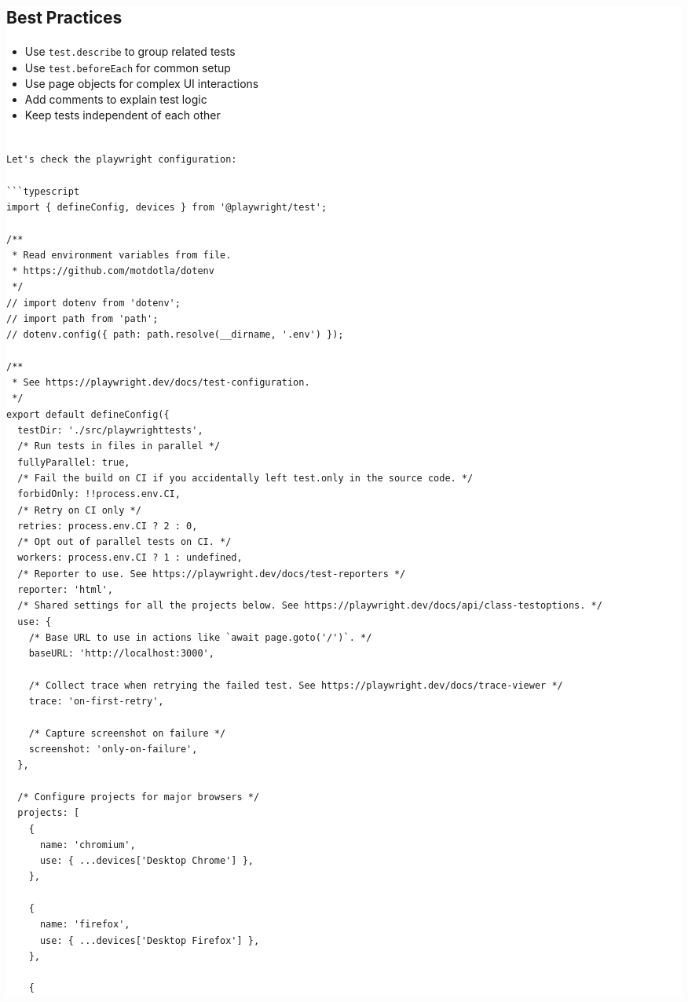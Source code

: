 ## Best Practices

- Use `test.describe` to group related tests
- Use `test.beforeEach` for common setup
- Use page objects for complex UI interactions
- Add comments to explain test logic
- Keep tests independent of each other
```

Let's check the playwright configuration:

```typescript
import { defineConfig, devices } from '@playwright/test';

/**
 * Read environment variables from file.
 * https://github.com/motdotla/dotenv
 */
// import dotenv from 'dotenv';
// import path from 'path';
// dotenv.config({ path: path.resolve(__dirname, '.env') });

/**
 * See https://playwright.dev/docs/test-configuration.
 */
export default defineConfig({
  testDir: './src/playwrighttests',
  /* Run tests in files in parallel */
  fullyParallel: true,
  /* Fail the build on CI if you accidentally left test.only in the source code. */
  forbidOnly: !!process.env.CI,
  /* Retry on CI only */
  retries: process.env.CI ? 2 : 0,
  /* Opt out of parallel tests on CI. */
  workers: process.env.CI ? 1 : undefined,
  /* Reporter to use. See https://playwright.dev/docs/test-reporters */
  reporter: 'html',
  /* Shared settings for all the projects below. See https://playwright.dev/docs/api/class-testoptions. */
  use: {
    /* Base URL to use in actions like `await page.goto('/')`. */
    baseURL: 'http://localhost:3000',

    /* Collect trace when retrying the failed test. See https://playwright.dev/docs/trace-viewer */
    trace: 'on-first-retry',

    /* Capture screenshot on failure */
    screenshot: 'only-on-failure',
  },

  /* Configure projects for major browsers */
  projects: [
    {
      name: 'chromium',
      use: { ...devices['Desktop Chrome'] },
    },

    {
      name: 'firefox',
      use: { ...devices['Desktop Firefox'] },
    },

    {
```